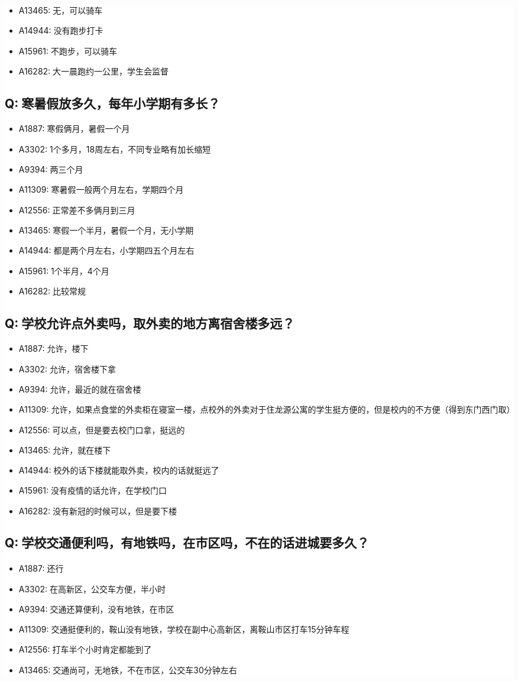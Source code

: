 - A13465: 无，可以骑车

- A14944: 没有跑步打卡

- A15961: 不跑步，可以骑车

- A16282: 大一晨跑约一公里，学生会监督

## Q: 寒暑假放多久，每年小学期有多长？

- A1887: 寒假俩月，暑假一个月

- A3302: 1个多月，18周左右，不同专业略有加长缩短

- A9394: 两三个月

- A11309: 寒暑假一般两个月左右，学期四个月

- A12556: 正常差不多俩月到三月

- A13465: 寒假一个半月，暑假一个月，无小学期

- A14944: 都是两个月左右，小学期四五个月左右

- A15961: 1个半月，4个月

- A16282: 比较常规

## Q: 学校允许点外卖吗，取外卖的地方离宿舍楼多远？

- A1887: 允许，楼下

- A3302: 允许，宿舍楼下拿

- A9394: 允许，最近的就在宿舍楼

- A11309: 允许，如果点食堂的外卖柜在寝室一楼，点校外的外卖对于住龙源公寓的学生挺方便的，但是校内的不方便（得到东门西门取）

- A12556: 可以点，但是要去校门口拿，挺远的

- A13465: 允许，就在楼下

- A14944: 校外的话下楼就能取外卖，校内的话就挺远了

- A15961: 没有疫情的话允许，在学校门口

- A16282: 没有新冠的时候可以，但是要下楼

## Q: 学校交通便利吗，有地铁吗，在市区吗，不在的话进城要多久？

- A1887: 还行

- A3302: 在高新区，公交车方便，半小时

- A9394: 交通还算便利，没有地铁，在市区

- A11309: 交通挺便利的，鞍山没有地铁，学校在副中心高新区，离鞍山市区打车15分钟车程

- A12556: 打车半个小时肯定都能到了

- A13465: 交通尚可，无地铁，不在市区，公交车30分钟左右
